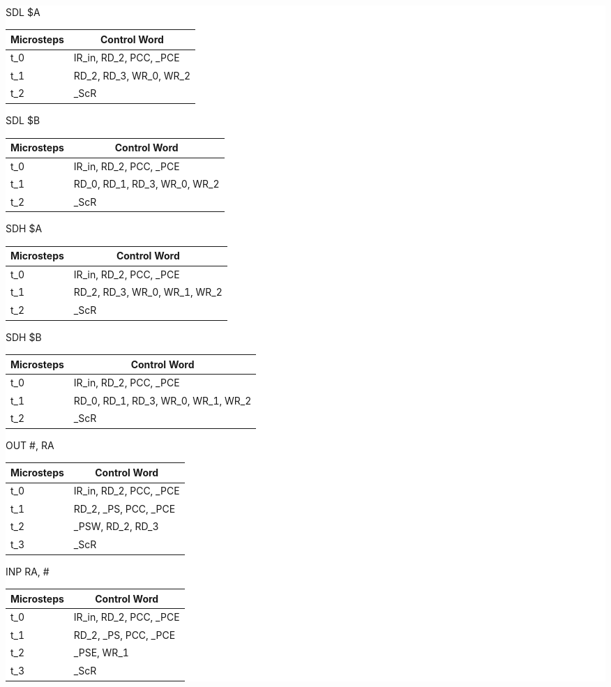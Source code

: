 SDL  $A

| Microsteps | Control Word |
| --- | --- |
| t_0 | IR_in, RD_2, PCC, _PCE |
| t_1 | RD_2, RD_3, WR_0, WR_2 |
| t_2 | _ScR |

SDL  $B

| Microsteps | Control Word |
| --- | --- |
| t_0 | IR_in, RD_2, PCC, _PCE |
| t_1 | RD_0, RD_1, RD_3, WR_0, WR_2 |
| t_2 | _ScR |

SDH  $A

| Microsteps | Control Word |
| --- | --- |
| t_0 | IR_in, RD_2, PCC, _PCE |
| t_1 | RD_2, RD_3, WR_0, WR_1, WR_2 |
| t_2 | _ScR |

SDH  $B

| Microsteps | Control Word |
| --- | --- |
| t_0 | IR_in, RD_2, PCC, _PCE |
| t_1 | RD_0, RD_1, RD_3, WR_0, WR_1, WR_2 |
| t_2 | _ScR |

OUT  #,   RA

| Microsteps | Control Word |
| --- | --- |
| t_0 | IR_in, RD_2, PCC, _PCE |
| t_1 | RD_2, _PS, PCC, _PCE |
| t_2 | _PSW, RD_2, RD_3 |
| t_3 | _ScR |

INP  RA,  #

| Microsteps | Control Word |
| --- | --- |
| t_0 | IR_in, RD_2, PCC, _PCE |
| t_1 | RD_2, _PS, PCC, _PCE |
| t_2 | _PSE, WR_1 |
| t_3 | _ScR |
